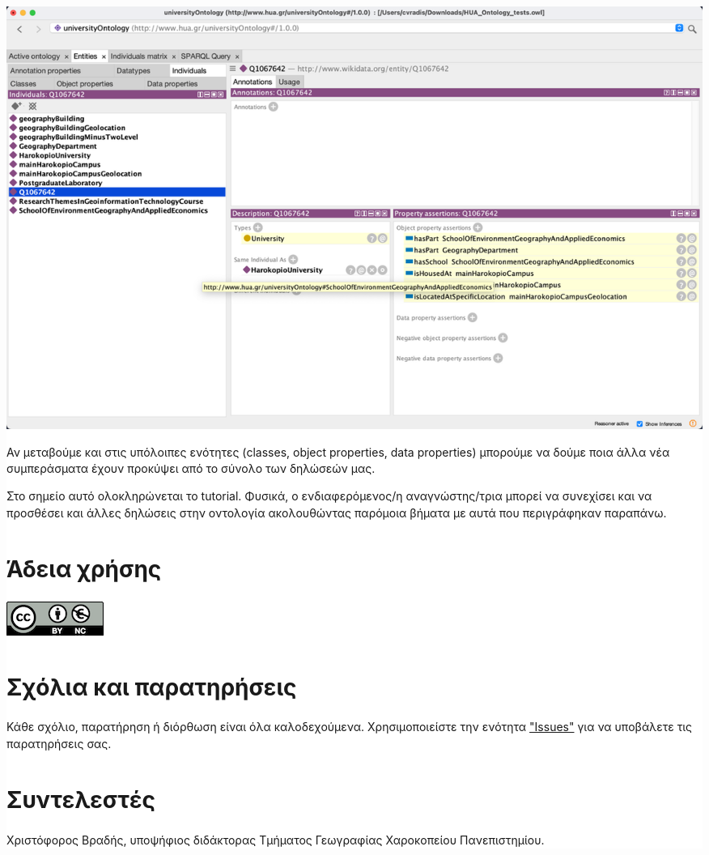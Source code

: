 <img src="images/Screenshot_22.png">

Αν μεταβούμε και στις υπόλοιπες ενότητες (classes, object properties, data properties) μπορούμε να δούμε ποια άλλα νέα συμπεράσματα έχουν προκύψει από το σύνολο των δηλώσεών μας.

Στο σημείο αυτό ολοκληρώνεται το tutorial. Φυσικά, ο ενδιαφερόμενος/η αναγνώστης/τρια μπορεί να συνεχίσει και να προσθέσει και άλλες δηλώσεις στην οντολογία ακολουθώντας παρόμοια βήματα με αυτά που περιγράφηκαν παραπάνω.

# Άδεια χρήσης

[![Attribution-NonCommercial 4.0 International (CC BY-NC 4.0)](images/by-nc.eu.png)](https://creativecommons.org/licenses/by-nc/4.0/)

# Σχόλια και παρατηρήσεις

Κάθε σχόλιο, παρατήρηση ή διόρθωση είναι όλα καλοδεχούμενα. Χρησιμοποιείστε την ενότητα ["Issues"](https://github.com/c-vradis/protege_tutorial/issues) για να υποβάλετε τις παρατηρήσεις σας. 

# Συντελεστές

Χριστόφορος Βραδής, υποψήφιος διδάκτορας Τμήματος Γεωγραφίας Χαροκοπείου Πανεπιστημίου.